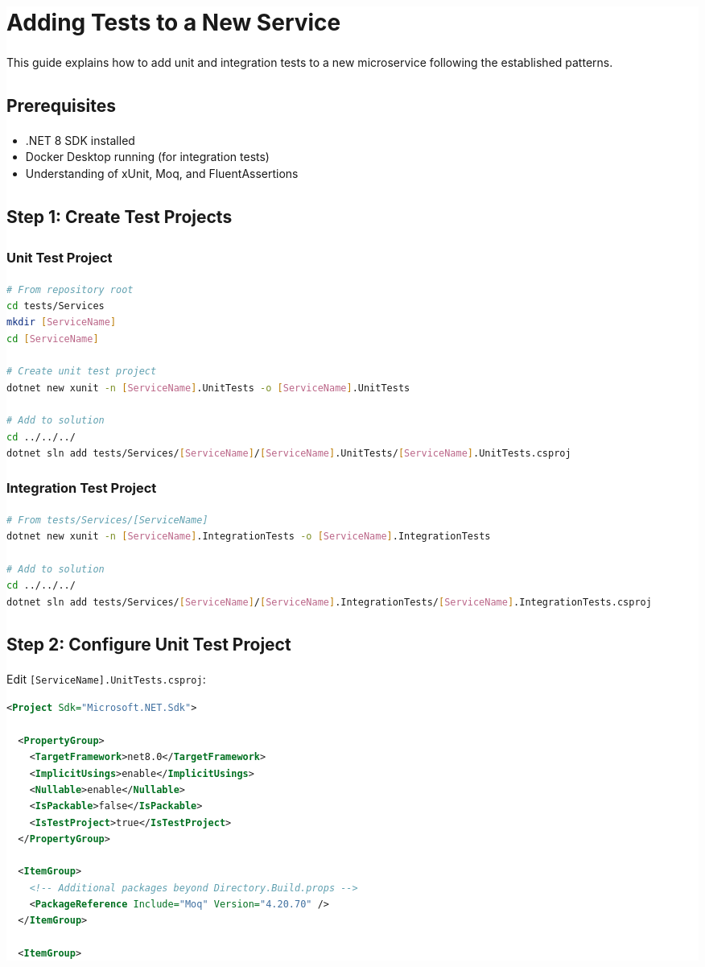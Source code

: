 # Adding Tests to a New Service

This guide explains how to add unit and integration tests to a new microservice following the established patterns.

## Prerequisites

- .NET 8 SDK installed
- Docker Desktop running (for integration tests)
- Understanding of xUnit, Moq, and FluentAssertions

## Step 1: Create Test Projects

### Unit Test Project

```bash
# From repository root
cd tests/Services
mkdir [ServiceName]
cd [ServiceName]

# Create unit test project
dotnet new xunit -n [ServiceName].UnitTests -o [ServiceName].UnitTests

# Add to solution
cd ../../../
dotnet sln add tests/Services/[ServiceName]/[ServiceName].UnitTests/[ServiceName].UnitTests.csproj
```

### Integration Test Project

```bash
# From tests/Services/[ServiceName]
dotnet new xunit -n [ServiceName].IntegrationTests -o [ServiceName].IntegrationTests

# Add to solution
cd ../../../
dotnet sln add tests/Services/[ServiceName]/[ServiceName].IntegrationTests/[ServiceName].IntegrationTests.csproj
```

## Step 2: Configure Unit Test Project

Edit `[ServiceName].UnitTests.csproj`:

```xml
<Project Sdk="Microsoft.NET.Sdk">

  <PropertyGroup>
    <TargetFramework>net8.0</TargetFramework>
    <ImplicitUsings>enable</ImplicitUsings>
    <Nullable>enable</Nullable>
    <IsPackable>false</IsPackable>
    <IsTestProject>true</IsTestProject>
  </PropertyGroup>

  <ItemGroup>
    <!-- Additional packages beyond Directory.Build.props -->
    <PackageReference Include="Moq" Version="4.20.70" />
  </ItemGroup>

  <ItemGroup>
```
